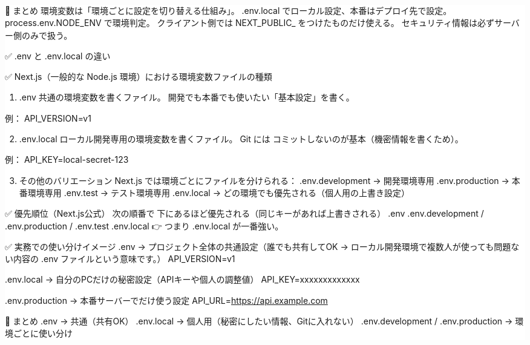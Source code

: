 🎯 まとめ
環境変数は「環境ごとに設定を切り替える仕組み」。
.env.local でローカル設定、本番はデプロイ先で設定。
process.env.NODE_ENV で環境判定。
クライアント側では NEXT_PUBLIC_ をつけたものだけ使える。
セキュリティ情報は必ずサーバー側のみで扱う。


✅ .env と .env.local の違い

✅ Next.js（一般的な Node.js 環境）における環境変数ファイルの種類
1. .env
共通の環境変数を書くファイル。
開発でも本番でも使いたい「基本設定」を書く。

例：
API_VERSION=v1

2. .env.local
ローカル開発専用の環境変数を書くファイル。
Git には コミットしないのが基本（機密情報を書くため）。

例：
API_KEY=local-secret-123

3. その他のバリエーション
Next.js では環境ごとにファイルを分けられる：
.env.development → 開発環境専用
.env.production → 本番環境専用
.env.test → テスト環境専用
.env.local → どの環境でも優先される（個人用の上書き設定）

✅ 優先順位（Next.js公式）
次の順番で 下にあるほど優先される（同じキーがあれば上書きされる）
.env
.env.development / .env.production / .env.test
.env.local
👉 つまり .env.local が一番強い。

✅ 実務での使い分けイメージ
.env
→ プロジェクト全体の共通設定（誰でも共有してOK → ローカル開発環境で複数人が使っても問題ない内容の .env ファイルという意味です。）
API_VERSION=v1


.env.local
→ 自分のPCだけの秘密設定（APIキーや個人の調整値）
API_KEY=xxxxxxxxxxxxx


.env.production
→ 本番サーバーでだけ使う設定
API_URL=https://api.example.com

🎯 まとめ
.env → 共通（共有OK）
.env.local → 個人用（秘密にしたい情報、Gitに入れない）
.env.development / .env.production → 環境ごとに使い分け
